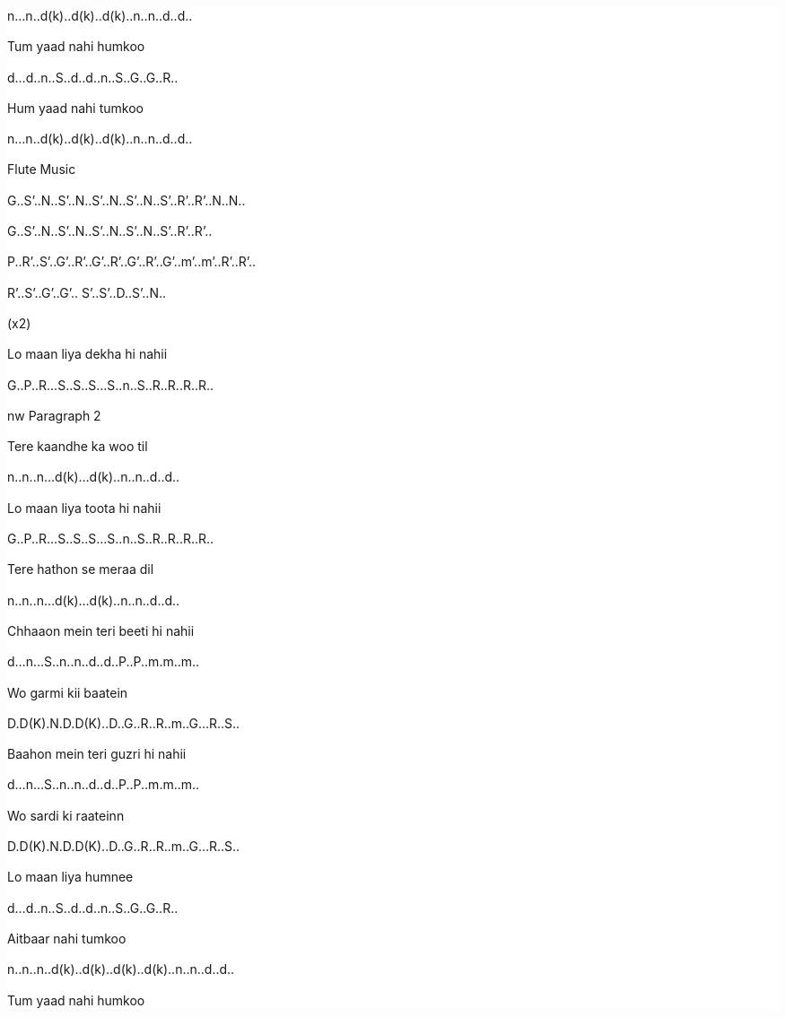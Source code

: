 n…n..d(k)..d(k)..d(k)..n..n..d..d..

Tum yaad nahi humkoo

d…d..n..S..d..d..n..S..G..G..R..

Hum yaad nahi tumkoo

n…n..d(k)..d(k)..d(k)..n..n..d..d..

Flute Music

G..S’..N..S’..N..S’..N..S’..N..S’..R’..R’..N..N..

G..S’..N..S’..N..S’..N..S’..N..S’..R’..R’..

P..R’..S’..G’..R’..G’..R’..G’..R’..G’..m’..m’..R’..R’..

R’..S’..G’..G’.. S’..S’..D..S’..N..

(x2)

Lo maan liya dekha hi nahii

G..P..R…S..S..S…S..n..S..R..R..R..R..

nw Paragraph 2

Tere kaandhe ka woo til

n..n..n…d(k)…d(k)..n..n..d..d..

Lo maan liya toota hi nahii

G..P..R…S..S..S…S..n..S..R..R..R..R..

Tere hathon se meraa dil

n..n..n…d(k)…d(k)..n..n..d..d..

Chhaaon mein teri beeti hi nahii

d…n…S..n..n..d..d..P..P..m.m..m..

Wo garmi kii baatein

D.D(K).N.D.D(K)..D..G..R..R..m..G…R..S..

Baahon mein teri guzri hi nahii

d…n…S..n..n..d..d..P..P..m.m..m..

Wo sardi ki raateinn

D.D(K).N.D.D(K)..D..G..R..R..m..G…R..S..

Lo maan liya humnee

d…d..n..S..d..d..n..S..G..G..R..

Aitbaar nahi tumkoo

n..n..n..d(k)..d(k)..d(k)..d(k)..n..n..d..d..

Tum yaad nahi humkoo
